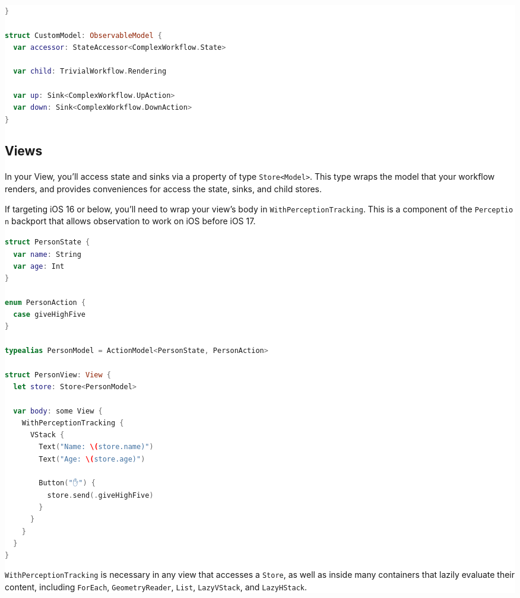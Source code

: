 ```swift
}

struct CustomModel: ObservableModel {
  var accessor: StateAccessor<ComplexWorkflow.State>

  var child: TrivialWorkflow.Rendering

  var up: Sink<ComplexWorkflow.UpAction>
  var down: Sink<ComplexWorkflow.DownAction>
}
```

## Views

In your View, you’ll access state and sinks via a property of type `Store<Model>`. This type wraps the model that your workflow renders, and provides conveniences for access the state, sinks, and child stores.

If targeting iOS 16 or below, you’ll need to wrap your view’s body in `WithPerceptionTracking`. This is a component of the `Perception` backport that allows observation to work on iOS before iOS 17.

```swift
struct PersonState {
  var name: String
  var age: Int
}

enum PersonAction {
  case giveHighFive
}

typealias PersonModel = ActionModel<PersonState, PersonAction>

struct PersonView: View {
  let store: Store<PersonModel>
  
  var body: some View {
    WithPerceptionTracking {
      VStack {
        Text("Name: \(store.name)")
        Text("Age: \(store.age)")

        Button("✋") {
          store.send(.giveHighFive)
        }
      }
    }
  }
}
```

`WithPerceptionTracking` is necessary in any view that accesses a `Store`, as well as inside many containers that lazily evaluate their content, including `ForEach`, `GeometryReader`, `List`, `LazyVStack`, and `LazyHStack`.
